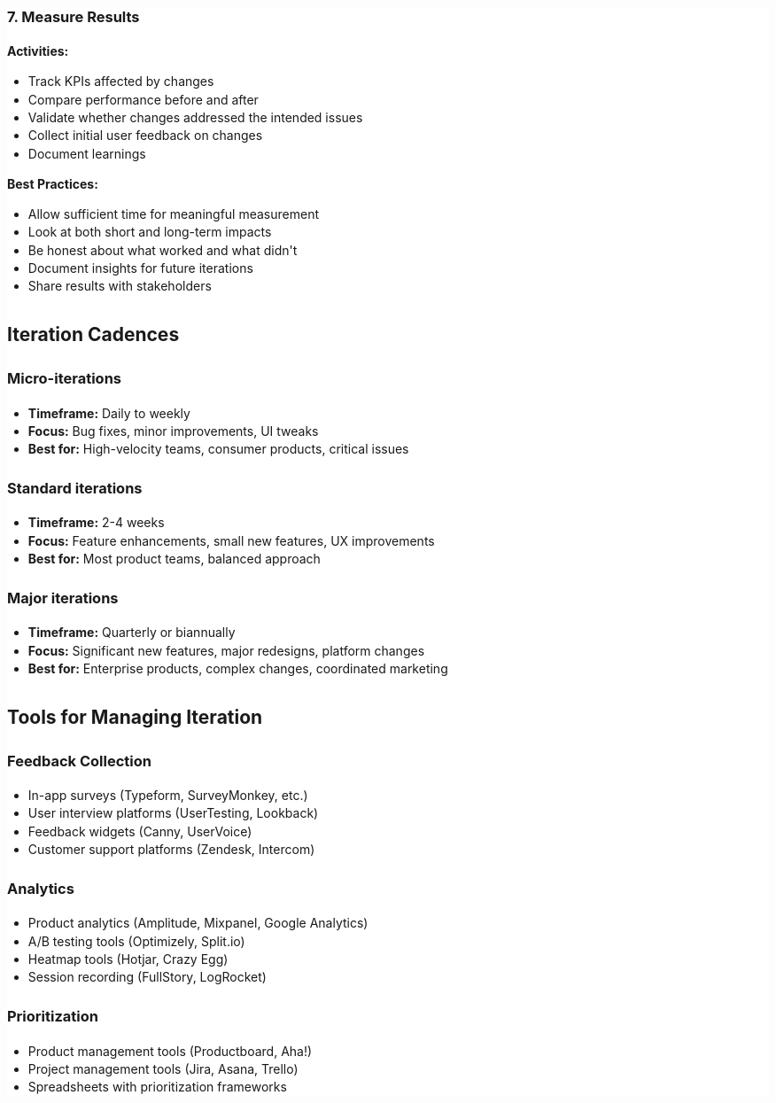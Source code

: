 ### 7. Measure Results
**Activities:**
- Track KPIs affected by changes
- Compare performance before and after
- Validate whether changes addressed the intended issues
- Collect initial user feedback on changes
- Document learnings

**Best Practices:**
- Allow sufficient time for meaningful measurement
- Look at both short and long-term impacts
- Be honest about what worked and what didn't
- Document insights for future iterations
- Share results with stakeholders

## Iteration Cadences

### Micro-iterations
- **Timeframe:** Daily to weekly
- **Focus:** Bug fixes, minor improvements, UI tweaks
- **Best for:** High-velocity teams, consumer products, critical issues

### Standard iterations
- **Timeframe:** 2-4 weeks
- **Focus:** Feature enhancements, small new features, UX improvements
- **Best for:** Most product teams, balanced approach

### Major iterations
- **Timeframe:** Quarterly or biannually
- **Focus:** Significant new features, major redesigns, platform changes
- **Best for:** Enterprise products, complex changes, coordinated marketing

## Tools for Managing Iteration

### Feedback Collection
- In-app surveys (Typeform, SurveyMonkey, etc.)
- User interview platforms (UserTesting, Lookback)
- Feedback widgets (Canny, UserVoice)
- Customer support platforms (Zendesk, Intercom)

### Analytics
- Product analytics (Amplitude, Mixpanel, Google Analytics)
- A/B testing tools (Optimizely, Split.io)
- Heatmap tools (Hotjar, Crazy Egg)
- Session recording (FullStory, LogRocket)

### Prioritization
- Product management tools (Productboard, Aha!)
- Project management tools (Jira, Asana, Trello)
- Spreadsheets with prioritization frameworks
